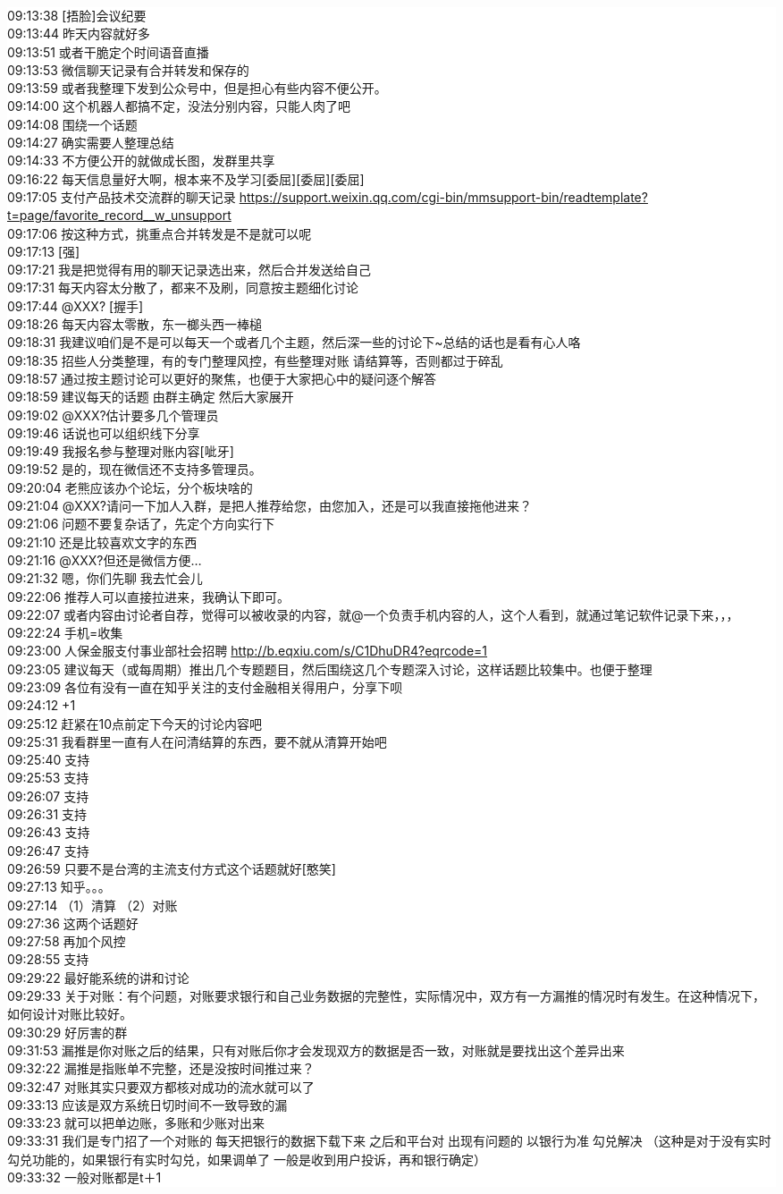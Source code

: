 09:13:38  [捂脸]会议纪要  
09:13:44  昨天内容就好多  
09:13:51  或者干脆定个时间语音直播  
09:13:53  微信聊天记录有合并转发和保存的  
09:13:59  或者我整理下发到公众号中，但是担心有些内容不便公开。  
09:14:00  这个机器人都搞不定，没法分别内容，只能人肉了吧  
09:14:08  围绕一个话题  
09:14:27  确实需要人整理总结  
09:14:33  不方便公开的就做成长图，发群里共享  
09:16:22  每天信息量好大啊，根本来不及学习[委屈][委屈][委屈]  
09:17:05  支付产品技术交流群的聊天记录 https://support.weixin.qq.com/cgi-bin/mmsupport-bin/readtemplate?t=page/favorite_record__w_unsupport  
09:17:06  按这种方式，挑重点合并转发是不是就可以呢  
09:17:13  [强]  
09:17:21  我是把觉得有用的聊天记录选出来，然后合并发送给自己  
09:17:31  每天内容太分散了，都来不及刷，同意按主题细化讨论  
09:17:44  @XXX? [握手]  
09:18:26  每天内容太零散，东一榔头西一棒槌  
09:18:31  我建议咱们是不是可以每天一个或者几个主题，然后深一些的讨论下~总结的话也是看有心人咯  
09:18:35  招些人分类整理，有的专门整理风控，有些整理对账 请结算等，否则都过于碎乱  
09:18:57  通过按主题讨论可以更好的聚焦，也便于大家把心中的疑问逐个解答  
09:18:59  建议每天的话题 由群主确定 然后大家展开  
09:19:02  @XXX?估计要多几个管理员  
09:19:46  话说也可以组织线下分享  
09:19:49  我报名参与整理对账内容[呲牙]  
09:19:52  是的，现在微信还不支持多管理员。  
09:20:04  老熊应该办个论坛，分个板块啥的  
09:21:04  @XXX?请问一下加人入群，是把人推荐给您，由您加入，还是可以我直接拖他进来？  
09:21:06  问题不要复杂话了，先定个方向实行下  
09:21:10  还是比较喜欢文字的东西  
09:21:16  @XXX?但还是微信方便…  
09:21:32  嗯，你们先聊 我去忙会儿  
09:22:06  推荐人可以直接拉进来，我确认下即可。  
09:22:07  或者内容由讨论者自荐，觉得可以被收录的内容，就@一个负责手机内容的人，这个人看到，就通过笔记软件记录下来，，，  
09:22:24  手机=收集  
09:23:00  人保金服支付事业部社会招聘 http://b.eqxiu.com/s/C1DhuDR4?eqrcode=1  
09:23:05  建议每天（或每周期）推出几个专题题目，然后围绕这几个专题深入讨论，这样话题比较集中。也便于整理  
09:23:09  各位有没有一直在知乎关注的支付金融相关得用户，分享下呗  
09:24:12  +1  
09:25:12  赶紧在10点前定下今天的讨论内容吧  
09:25:31  我看群里一直有人在问清结算的东西，要不就从清算开始吧  
09:25:40  支持  
09:25:53  支持  
09:26:07  支持  
09:26:31  支持  
09:26:43  支持  
09:26:47  支持  
09:26:59  只要不是台湾的主流支付方式这个话题就好[憨笑]  
09:27:13  知乎。。。  
09:27:14  （1）清算 （2）对账  
09:27:36  这两个话题好  
09:27:58  再加个风控  
09:28:55  支持  
09:29:22  最好能系统的讲和讨论  
09:29:33  关于对账：有个问题，对账要求银行和自己业务数据的完整性，实际情况中，双方有一方漏推的情况时有发生。在这种情况下，如何设计对账比较好。  
09:30:29  好厉害的群  
09:31:53  漏推是你对账之后的结果，只有对账后你才会发现双方的数据是否一致，对账就是要找出这个差异出来  
09:32:22  漏推是指账单不完整，还是没按时间推过来？  
09:32:47  对账其实只要双方都核对成功的流水就可以了  
09:33:13  应该是双方系统日切时间不一致导致的漏  
09:33:23  就可以把单边账，多账和少账对出来  
09:33:31  我们是专门招了一个对账的 每天把银行的数据下载下来 之后和平台对 出现有问题的 以银行为准 勾兑解决 （这种是对于没有实时勾兑功能的，如果银行有实时勾兑，如果调单了 一般是收到用户投诉，再和银行确定）  
09:33:32  一般对账都是t＋1  